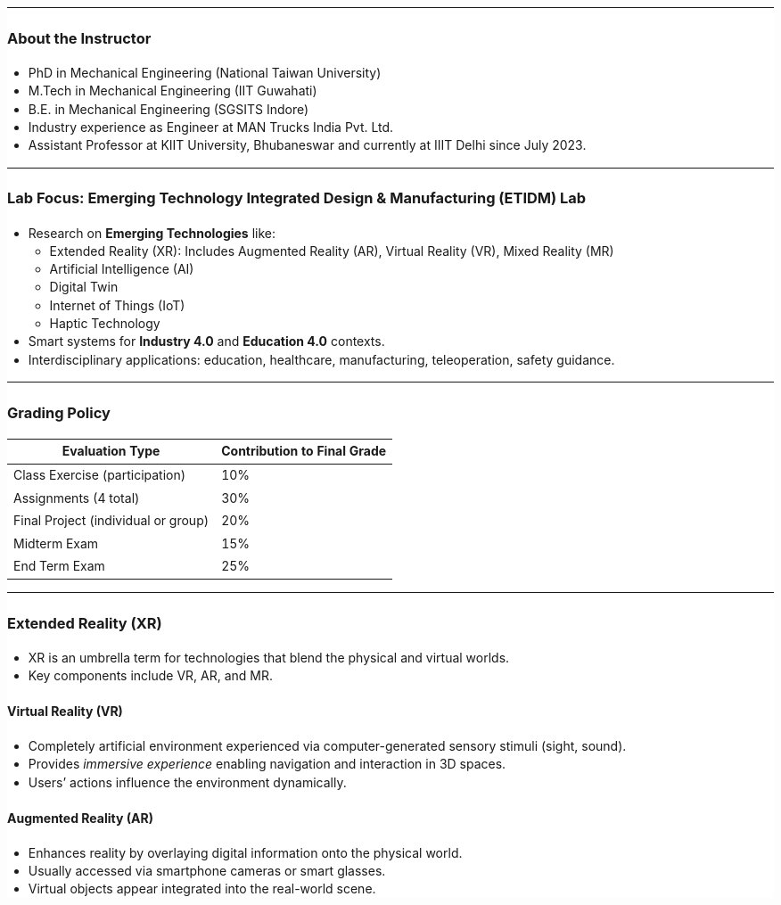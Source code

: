 ***

### About the Instructor
- PhD in Mechanical Engineering (National Taiwan University)  
- M.Tech in Mechanical Engineering (IIT Guwahati)  
- B.E. in Mechanical Engineering (SGSITS Indore)  
- Industry experience as Engineer at MAN Trucks India Pvt. Ltd.  
- Assistant Professor at KIIT University, Bhubaneswar and currently at IIIT Delhi since July 2023.  

***

### Lab Focus: Emerging Technology Integrated Design & Manufacturing (ETIDM) Lab
- Research on **Emerging Technologies** like:
  - Extended Reality (XR): Includes Augmented Reality (AR), Virtual Reality (VR), Mixed Reality (MR)  
  - Artificial Intelligence (AI)  
  - Digital Twin  
  - Internet of Things (IoT)  
  - Haptic Technology  
- Smart systems for **Industry 4.0** and **Education 4.0** contexts.  
- Interdisciplinary applications: education, healthcare, manufacturing, teleoperation, safety guidance.

***

### Grading Policy
| Evaluation Type | Contribution to Final Grade |
|-----------------|-----------------------------|
| Class Exercise (participation) | 10% |
| Assignments (4 total) | 30% |
| Final Project (individual or group) | 20% |
| Midterm Exam | 15% |
| End Term Exam | 25% |

***

### Extended Reality (XR)
- XR is an umbrella term for technologies that blend the physical and virtual worlds.  
- Key components include VR, AR, and MR.

#### Virtual Reality (VR)
- Completely artificial environment experienced via computer-generated sensory stimuli (sight, sound).  
- Provides *immersive experience* enabling navigation and interaction in 3D spaces.  
- Users’ actions influence the environment dynamically.

#### Augmented Reality (AR)
- Enhances reality by overlaying digital information onto the physical world.  
- Usually accessed via smartphone cameras or smart glasses.  
- Virtual objects appear integrated into the real-world scene.
